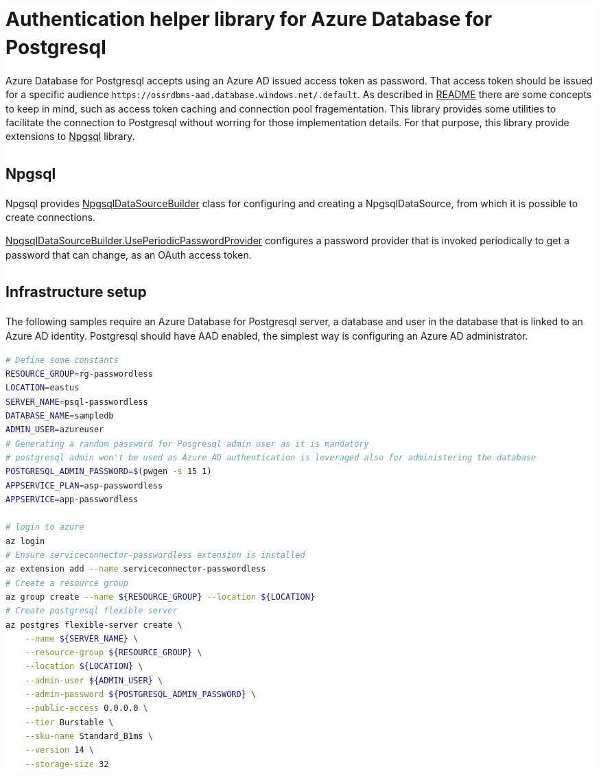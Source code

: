 # Authentication helper library for Azure Database for Postgresql

Azure Database for Postgresql accepts using an Azure AD issued access token as password. That access token should be issued for a specific audience `https://ossrdbms-aad.database.windows.net/.default`.
As described in [README](../README.md) there are some concepts to keep in mind, such as access token caching and connection pool fragementation.
This library provides some utilities to facilitate the connection to Postgresql without worring for those implementation details.
For that purpose, this library provide extensions to [Npgsql](https://www.nuget.org/packages/Npgsql/7.0.2) library.

## Npgsql

Npgsql provides [NpgsqlDataSourceBuilder](https://www.npgsql.org/doc/api/Npgsql.NpgsqlDataSourceBuilder.html) class for configuring and creating a NpgsqlDataSource, from which it is possible to create connections.

[NpgsqlDataSourceBuilder.UsePeriodicPasswordProvider](https://www.npgsql.org/doc/api/Npgsql.NpgsqlDataSourceBuilder.html#Npgsql_NpgsqlDataSourceBuilder_UsePeriodicPasswordProvider_System_Nullable_Func_Npgsql_NpgsqlConnectionStringBuilder_CancellationToken_ValueTask_System_String____TimeSpan_TimeSpan_) configures a password provider that is invoked periodically to get a password that can change, as an OAuth access token.

## Infrastructure setup

The following samples require an Azure Database for Postgresql server, a database and user in the database that is linked to an Azure AD identity. Postgresql should have AAD enabled, the simplest way is configuring an Azure AD administrator.

```bash
# Define some constants
RESOURCE_GROUP=rg-passwordless
LOCATION=eastus
SERVER_NAME=psql-passwordless
DATABASE_NAME=sampledb
ADMIN_USER=azureuser
# Generating a random password for Posgresql admin user as it is mandatory
# postgresql admin won't be used as Azure AD authentication is leveraged also for administering the database
POSTGRESQL_ADMIN_PASSWORD=$(pwgen -s 15 1)
APPSERVICE_PLAN=asp-passwordless
APPSERVICE=app-passwordless

# login to azure
az login
# Ensure serviceconnector-passwordless extension is installed
az extension add --name serviceconnector-passwordless
# Create a resource group
az group create --name ${RESOURCE_GROUP} --location ${LOCATION}
# Create postgresql flexible server
az postgres flexible-server create \
    --name ${SERVER_NAME} \
    --resource-group ${RESOURCE_GROUP} \
    --location ${LOCATION} \
    --admin-user ${ADMIN_USER} \
    --admin-password ${POSTGRESQL_ADMIN_PASSWORD} \
    --public-access 0.0.0.0 \
    --tier Burstable \
    --sku-name Standard_B1ms \
    --version 14 \
    --storage-size 32 
```
